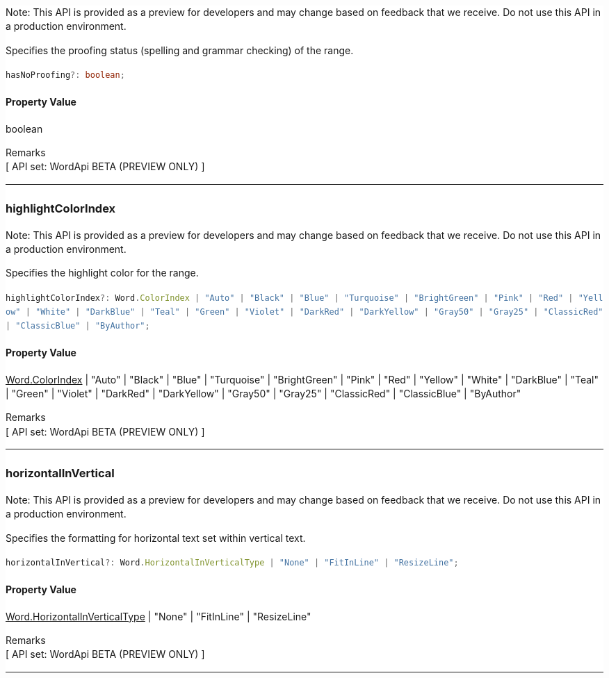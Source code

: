 Note: This API is provided as a preview for developers and may change based on feedback that we receive. Do not use this API in a production environment.

Specifies the proofing status (spelling and grammar checking) of the range.

```typescript
hasNoProofing?: boolean;
```

#### Property Value
boolean

Remarks  
[ API set: WordApi BETA (PREVIEW ONLY) ]

---

### highlightColorIndex

Note: This API is provided as a preview for developers and may change based on feedback that we receive. Do not use this API in a production environment.

Specifies the highlight color for the range.

```typescript
highlightColorIndex?: Word.ColorIndex | "Auto" | "Black" | "Blue" | "Turquoise" | "BrightGreen" | "Pink" | "Red" | "Yellow" | "White" | "DarkBlue" | "Teal" | "Green" | "Violet" | "DarkRed" | "DarkYellow" | "Gray50" | "Gray25" | "ClassicRed" | "ClassicBlue" | "ByAuthor";
```

#### Property Value
[Word.ColorIndex](https://learn.microsoft.com/en-us/javascript/api/word/word.colorindex) | "Auto" | "Black" | "Blue" | "Turquoise" | "BrightGreen" | "Pink" | "Red" | "Yellow" | "White" | "DarkBlue" | "Teal" | "Green" | "Violet" | "DarkRed" | "DarkYellow" | "Gray50" | "Gray25" | "ClassicRed" | "ClassicBlue" | "ByAuthor"

Remarks  
[ API set: WordApi BETA (PREVIEW ONLY) ]

---

### horizontalInVertical

Note: This API is provided as a preview for developers and may change based on feedback that we receive. Do not use this API in a production environment.

Specifies the formatting for horizontal text set within vertical text.

```typescript
horizontalInVertical?: Word.HorizontalInVerticalType | "None" | "FitInLine" | "ResizeLine";
```

#### Property Value
[Word.HorizontalInVerticalType](https://learn.microsoft.com/en-us/javascript/api/word/word.horizontalinverticaltype) | "None" | "FitInLine" | "ResizeLine"

Remarks  
[ API set: WordApi BETA (PREVIEW ONLY) ]

---
